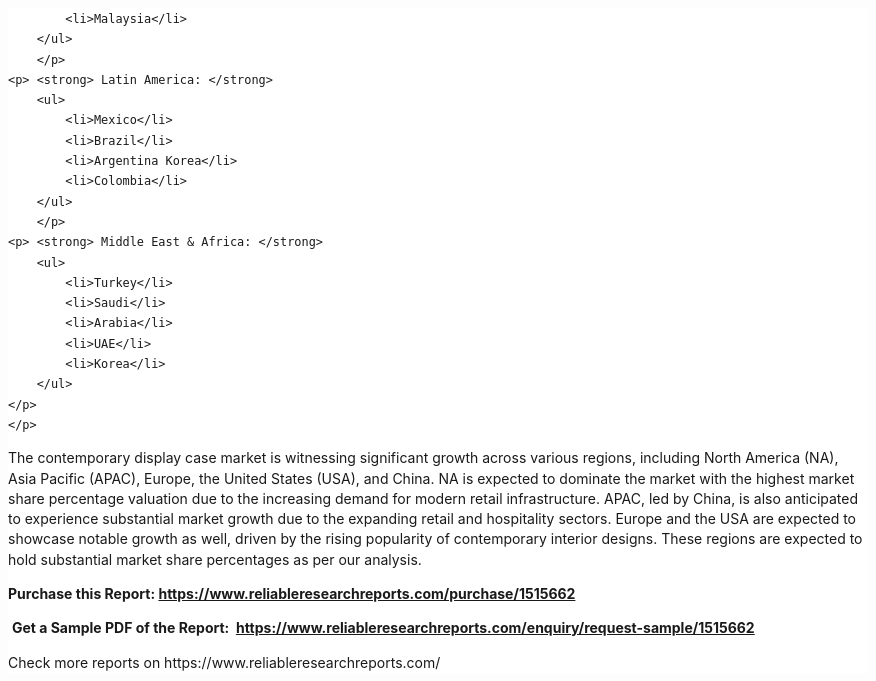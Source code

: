             <li>Malaysia</li>
        </ul>
        </p> 
    <p> <strong> Latin America: </strong>
        <ul>
            <li>Mexico</li>
            <li>Brazil</li>
            <li>Argentina Korea</li>
            <li>Colombia</li>
        </ul>
        </p> 
    <p> <strong> Middle East & Africa: </strong>
        <ul>
            <li>Turkey</li>
            <li>Saudi</li>
            <li>Arabia</li>
            <li>UAE</li>
            <li>Korea</li>
        </ul>
    </p>
    </p>
<p><p>The contemporary display case market is witnessing significant growth across various regions, including North America (NA), Asia Pacific (APAC), Europe, the United States (USA), and China. NA is expected to dominate the market with the highest market share percentage valuation due to the increasing demand for modern retail infrastructure. APAC, led by China, is also anticipated to experience substantial market growth due to the expanding retail and hospitality sectors. Europe and the USA are expected to showcase notable growth as well, driven by the rising popularity of contemporary interior designs. These regions are expected to hold substantial market share percentages as per our analysis.</p></p>
<p><strong>Purchase this Report: <a href="https://www.reliableresearchreports.com/purchase/1515662">https://www.reliableresearchreports.com/purchase/1515662</a></strong></p>
<p>&nbsp;<strong>Get a Sample PDF of the Report:&nbsp;&nbsp;<a href="https://www.reliableresearchreports.com/enquiry/request-sample/1515662">https://www.reliableresearchreports.com/enquiry/request-sample/1515662</a></strong></p>
<p><strong></strong></p>
<p>Check more reports on https://www.reliableresearchreports.com/</p>